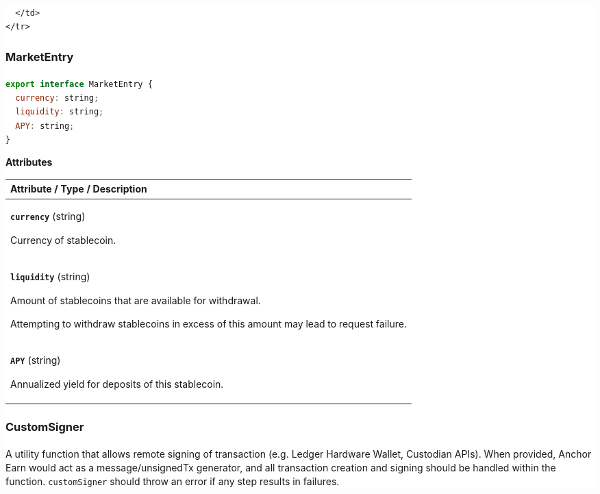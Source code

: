       </td>
    </tr>
  </tbody>
</table>



### MarketEntry

```javascript
export interface MarketEntry {
  currency: string;
  liquidity: string;
  APY: string;
}
```

**Attributes**

<table>
  <thead>
    <tr>
      <th style="text-align:left">Attribute / Type / Description</th>
    </tr>
  </thead>
  <tbody>
    <tr>
      <td style="text-align:left">
        <p><b><code>currency</code></b> (string)</p>
        <p>Currency of stablecoin.</p>
      </td>
    </tr>
    <tr>
      <td style="text-align:left">
        <p><b><code>liquidity</code></b> (string)</p>
        <p>Amount of stablecoins that are available for withdrawal.</p>
        <p></p>
        <p>Attempting to withdraw stablecoins in excess of this amount may lead to
          request failure.</p>
      </td>
    </tr>
    <tr>
      <td style="text-align:left">
        <p><b><code>APY</code></b> (string)</p>
        <p>Annualized yield for deposits of this stablecoin.</p>
      </td>
    </tr>
  </tbody>
</table>



### CustomSigner

A utility function that allows remote signing of transaction \(e.g. Ledger Hardware Wallet, Custodian APIs\). When provided, Anchor Earn would act as a message/unsignedTx generator, and all transaction creation and signing should be handled within the function. `customSigner` should throw an error if any step results in failures.  
